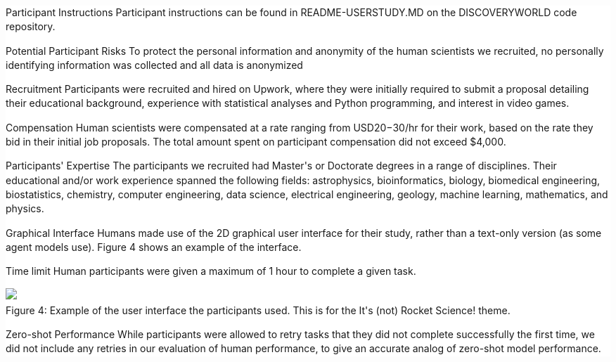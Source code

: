 Participant Instructions Participant instructions can be found in README-USERSTUDY.MD on the DISCOVERYWORLD code repository.  

Potential Participant Risks To protect the personal information and anonymity of the human scientists we recruited, no personally identifying information was collected and all data is anonymized  

Recruitment Participants were recruited and hired on Upwork, where they were initially required to submit a proposal detailing their educational background, experience with statistical analyses and Python programming, and interest in video games.  

Compensation Human scientists were compensated at a rate ranging from USD$20-$30/hr for their work, based on the rate they bid in their initial job proposals. The total amount spent on participant compensation did not exceed $4,000.  

Participants' Expertise The participants we recruited had Master's or Doctorate degrees in a range of disciplines. Their educational and/or work experience spanned the following fields: astrophysics, bioinformatics, biology, biomedical engineering, biostatistics, chemistry, computer engineering, data science, electrical engineering, geology, machine learning, mathematics, and physics.  

Graphical Interface Humans made use of the 2D graphical user interface for their study, rather than a text-only version (as some agent models use). Figure 4 shows an example of the interface.  

Time limit Human participants were given a maximum of 1 hour to complete a given task.  

![](/static/337b6b63-c0e5-4b0d-858a-1f571eabfdd5/images/tmp92n61njj_4346888efc4d3bc2bb456f10bad03692b0298c38755f1aa3aabe26bf60538299.jpg)  
Figure 4: Example of the user interface the participants used. This is for the It's (not) Rocket Science! theme.  

Zero-shot Performance While participants were allowed to retry tasks that they did not complete successfully the first time, we did not include any retries in our evaluation of human performance, to give an accurate analog of zero-shot model performance.  

